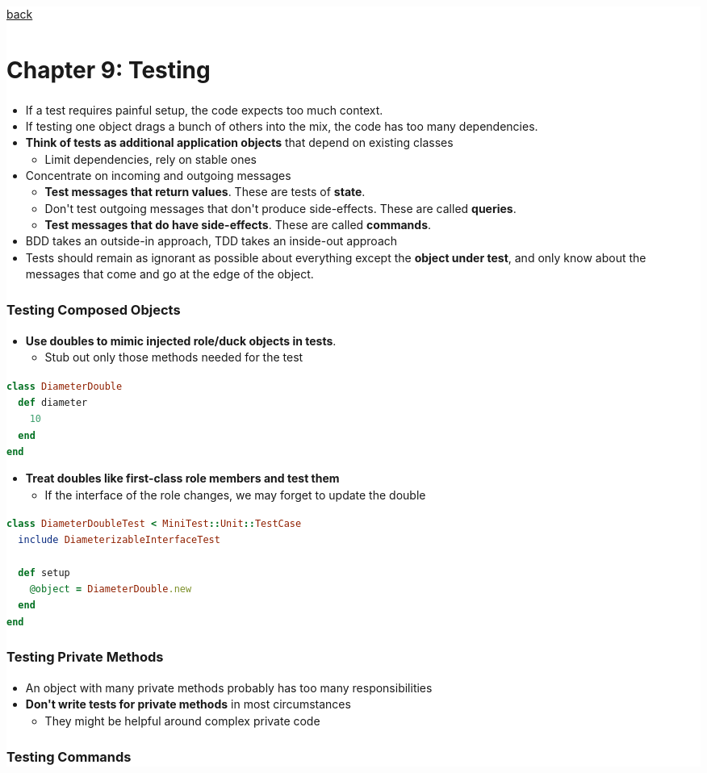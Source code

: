 [back](README.md)

# Chapter 9: Testing

- If a test requires painful setup, the code expects too much context.
- If testing one object drags a bunch of others into the mix, the code has too
  many dependencies.
- **Think of tests as additional application objects** that depend on existing
  classes
  - Limit dependencies, rely on stable ones
- Concentrate on incoming and outgoing messages
  - **Test messages that return values**. These are tests of **state**.
  - Don't test outgoing messages that don't produce side-effects. These are called **queries**.
  - **Test messages that do have side-effects**. These are called **commands**.
- BDD takes an outside-in approach, TDD takes an inside-out approach
- Tests should remain as ignorant as possible about everything except the **object
  under test**, and only know about the messages that come and go at the edge of
  the object.

### Testing Composed Objects

- **Use doubles to mimic injected role/duck objects in tests**.
  - Stub out only those methods needed for the test

```ruby
class DiameterDouble
  def diameter
    10
  end
end
```

- **Treat doubles like first-class role members and test them**
  - If the interface of the role changes, we may forget to update the double

```ruby
class DiameterDoubleTest < MiniTest::Unit::TestCase
  include DiameterizableInterfaceTest

  def setup
    @object = DiameterDouble.new
  end
end
```

### Testing Private Methods

- An object with many private methods probably has too many responsibilities
- **Don't write tests for private methods** in most circumstances
  - They might be helpful around complex private code

### Testing Commands
